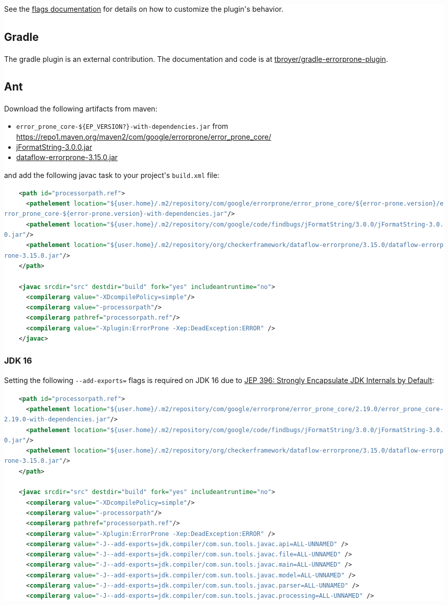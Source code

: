 See the [flags documentation](http://errorprone.info/docs/flags#maven) for details on
how to customize the plugin's behavior.

## Gradle

The gradle plugin is an external contribution. The documentation and code is at
[tbroyer/gradle-errorprone-plugin](https://github.com/tbroyer/gradle-errorprone-plugin).

## Ant

Download the following artifacts from maven:

*   `error_prone_core-${EP_VERSION?}-with-dependencies.jar` from https://repo1.maven.org/maven2/com/google/errorprone/error_prone_core/
*   [jFormatString-3.0.0.jar](https://repo1.maven.org/maven2/com/google/code/findbugs/jFormatString/3.0.0/jFormatString-3.0.0.jar)
*   [dataflow-errorprone-3.15.0.jar](https://repo1.maven.org/maven2/org/checkerframework/dataflow-errorprone/3.15.0/dataflow-errorprone-3.15.0.jar)

and add the following javac task to your project's `build.xml` file:

```xml
    <path id="processorpath.ref">
      <pathelement location="${user.home}/.m2/repository/com/google/errorprone/error_prone_core/${error-prone.version}/error_prone_core-${error-prone.version}-with-dependencies.jar"/>
      <pathelement location="${user.home}/.m2/repository/com/google/code/findbugs/jFormatString/3.0.0/jFormatString-3.0.0.jar"/>
      <pathelement location="${user.home}/.m2/repository/org/checkerframework/dataflow-errorprone/3.15.0/dataflow-errorprone-3.15.0.jar"/>
    </path>

    <javac srcdir="src" destdir="build" fork="yes" includeantruntime="no">
      <compilerarg value="-XDcompilePolicy=simple"/>
      <compilerarg value="-processorpath"/>
      <compilerarg pathref="processorpath.ref"/>
      <compilerarg value="-Xplugin:ErrorProne -Xep:DeadException:ERROR" />
    </javac>
```

### JDK 16

Setting the following `--add-exports=` flags is required on JDK 16 due to
[JEP 396: Strongly Encapsulate JDK Internals by Default](https://openjdk.java.net/jeps/396):

```xml
    <path id="processorpath.ref">
      <pathelement location="${user.home}/.m2/repository/com/google/errorprone/error_prone_core/2.19.0/error_prone_core-2.19.0-with-dependencies.jar"/>
      <pathelement location="${user.home}/.m2/repository/com/google/code/findbugs/jFormatString/3.0.0/jFormatString-3.0.0.jar"/>
      <pathelement location="${user.home}/.m2/repository/org/checkerframework/dataflow-errorprone/3.15.0/dataflow-errorprone-3.15.0.jar"/>
    </path>

    <javac srcdir="src" destdir="build" fork="yes" includeantruntime="no">
      <compilerarg value="-XDcompilePolicy=simple"/>
      <compilerarg value="-processorpath"/>
      <compilerarg pathref="processorpath.ref"/>
      <compilerarg value="-Xplugin:ErrorProne -Xep:DeadException:ERROR" />
      <compilerarg value="-J--add-exports=jdk.compiler/com.sun.tools.javac.api=ALL-UNNAMED" />
      <compilerarg value="-J--add-exports=jdk.compiler/com.sun.tools.javac.file=ALL-UNNAMED" />
      <compilerarg value="-J--add-exports=jdk.compiler/com.sun.tools.javac.main=ALL-UNNAMED" />
      <compilerarg value="-J--add-exports=jdk.compiler/com.sun.tools.javac.model=ALL-UNNAMED" />
      <compilerarg value="-J--add-exports=jdk.compiler/com.sun.tools.javac.parser=ALL-UNNAMED" />
      <compilerarg value="-J--add-exports=jdk.compiler/com.sun.tools.javac.processing=ALL-UNNAMED" />
```